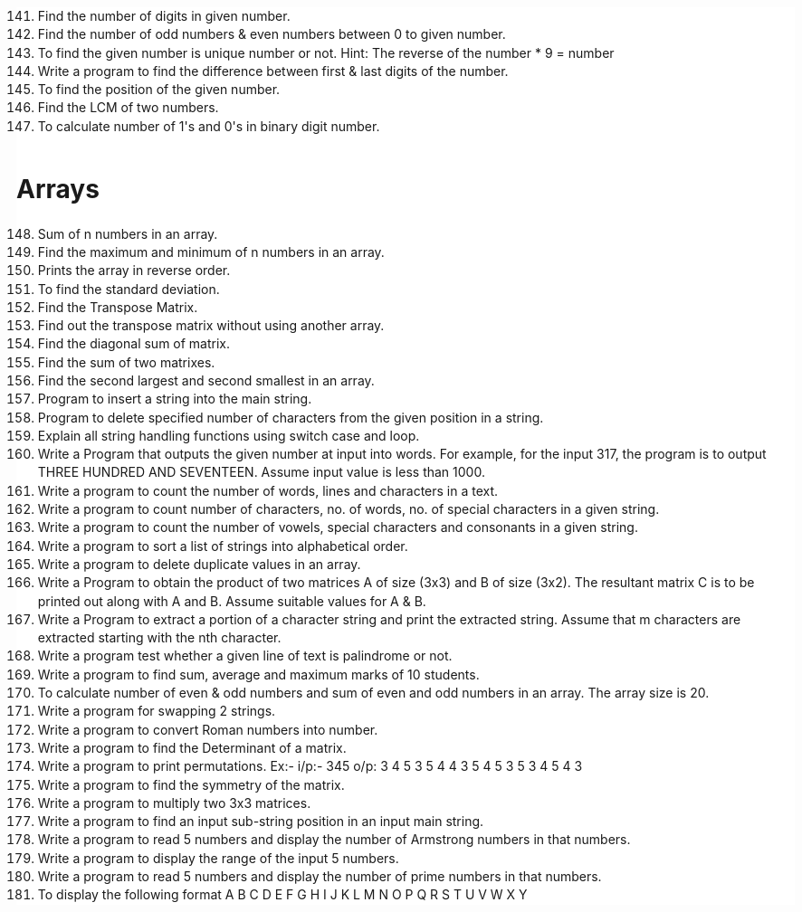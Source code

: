 141.    Find the number of digits in given number.
142.    Find the number of odd numbers & even numbers between 0 to given number.
143.    To find the given number is unique number or not.
        Hint: The reverse of the number * 9 = number
144.    Write a program to find the difference between first & last digits of
        the number.
145.    To find the position of the given number.
146.    Find the LCM of two numbers.
147.    To calculate number of 1's and 0's in binary digit number.
#  Arrays
148.    Sum of n numbers in an array.
149.    Find the maximum and minimum of n numbers in an array.
150.    Prints the array in reverse order.
151.    To find the standard deviation.
152.    Find the Transpose Matrix.
153.    Find out the transpose matrix without using another array.
154.    Find the diagonal sum of matrix.
155.    Find the sum of two matrixes.
156.    Find the second largest and second smallest in an array.
157.    Program to insert a string into the main string.
158.    Program to delete specified number of characters from the given position in a string.
159.    Explain all string handling functions using switch case and loop.
160.    Write a Program that outputs the given number at input into words.  For
        example, for the input 317, the program is to output THREE HUNDRED AND
        SEVENTEEN. Assume input value is less than 1000.
161.    Write a program to count the number of words, lines and characters in a text.
162.    Write a program to count number of characters, no. of words, no. of
        special characters in a given string.
163.    Write a program to count the number of vowels, special characters and
        consonants in a given string.
164.    Write a program to sort a list of strings into alphabetical order.
165.    Write a program to delete duplicate values in an array.
166.    Write a Program to obtain the product of two matrices A of size (3x3)
        and B of size (3x2).  The resultant matrix C is to be printed out along
        with A and B.  Assume suitable values for A & B.
167.    Write a Program to extract a portion of a character string and print the
        extracted string.  Assume that m characters are extracted starting with
        the nth character.
100.    Write a program test whether a given line of text is palindrome or not.
101.    Write a program to find sum, average and maximum marks of 10 students.
102.    To calculate number of even & odd numbers and sum of even and odd
        numbers in an array.  The array size is 20.
103.    Write a program for swapping 2 strings.
104.    Write a program to convert Roman numbers into number.
105.    Write a program to find the Determinant of a matrix.
106.    Write a program to print permutations.
        Ex:- i/p:- 345 o/p: 3 4 5  3 5 4  4 3 5  4 5 3  5 3 4  5 4 3
107.    Write a program to find the symmetry of the matrix.
108.    Write a program to multiply two 3x3 matrices.
109.    Write a program to find an input sub-string position in an input main string.
110.    Write a program to read 5 numbers and display the number of Armstrong numbers in that numbers.
111.    Write a program to display the range of the input 5 numbers.
112.    Write a program to read 5 numbers and display the number of prime numbers in that numbers.
113.    To display the following format
        A    B    C    D    E
        F    G    H    I    J
        K    L    M    N    O
        P    Q    R    S    T
        U    V    W    X    Y
